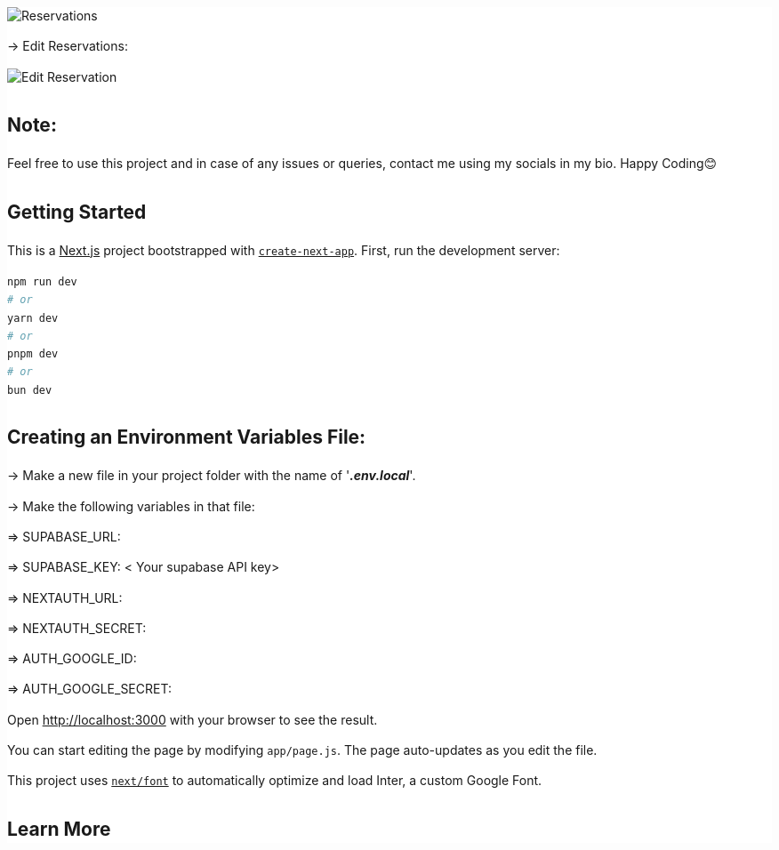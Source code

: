 <img width="1386" alt="Reservations" src="https://github.com/user-attachments/assets/42a05c95-d2d2-4296-8ce8-3e9b5c56e1e0">

-> Edit Reservations:

<img width="1385" alt="Edit Reservation" src="https://github.com/user-attachments/assets/4b05720a-c72f-436f-9e6f-f723f002d94b">


## Note:

Feel free to use this project and in case of any issues or queries, contact me using my socials in my bio. Happy Coding😊


## Getting Started

This is a [Next.js](https://nextjs.org/) project bootstrapped with [`create-next-app`](https://github.com/vercel/next.js/tree/canary/packages/create-next-app).
First, run the development server:

```bash
npm run dev
# or
yarn dev
# or
pnpm dev
# or
bun dev
```

## Creating an Environment Variables File:

-> Make a new file in your project folder with the name of '***.env.local***'.

-> Make the following variables in that file:

  => SUPABASE_URL: <Your supabase account url>
  
  => SUPABASE_KEY: < Your supabase API key>

  => NEXTAUTH_URL: <Your NEXT Auth url from nextauth website>

  => NEXTAUTH_SECRET: <Your NEXT Auth secret key from nextauth website>
  
  => AUTH_GOOGLE_ID: <Your google auth id from Google Developer Console>

  => AUTH_GOOGLE_SECRET: <Your google auth secret key from Google Developer Console>


Open [http://localhost:3000](http://localhost:3000) with your browser to see the result.

You can start editing the page by modifying `app/page.js`. The page auto-updates as you edit the file.

This project uses [`next/font`](https://nextjs.org/docs/basic-features/font-optimization) to automatically optimize and load Inter, a custom Google Font.

## Learn More

